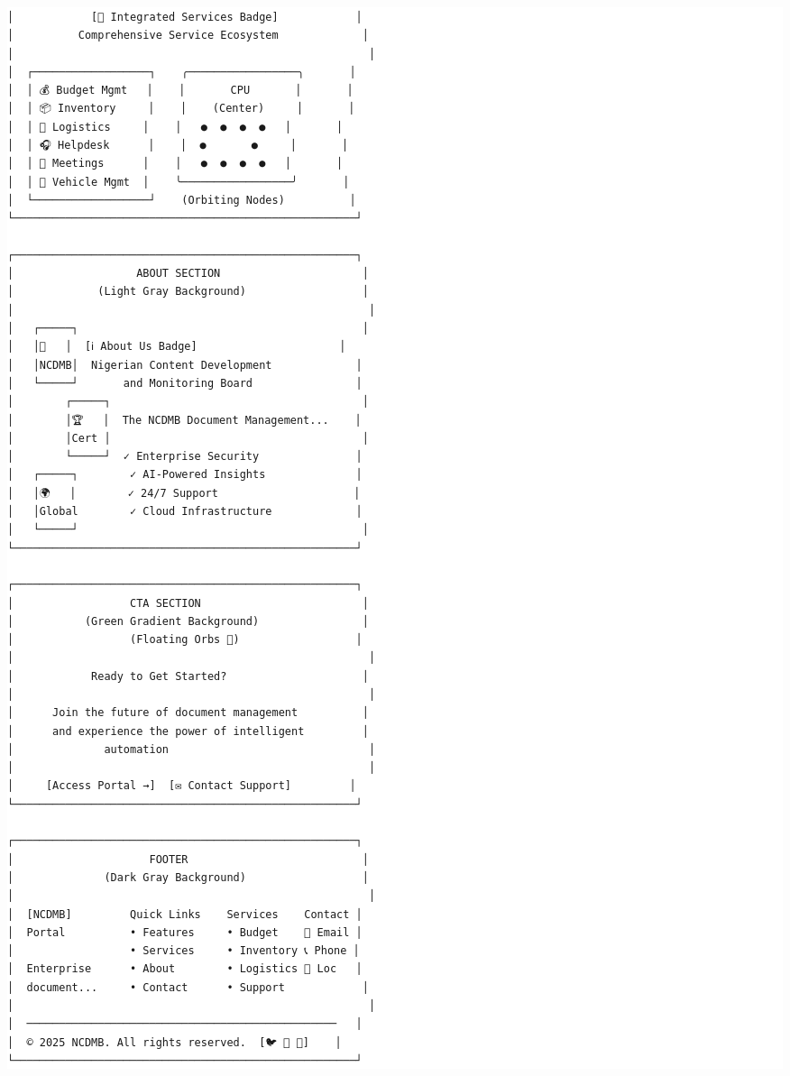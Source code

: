 ```
│            [📱 Integrated Services Badge]            │
│          Comprehensive Service Ecosystem             │
│                                                       │
│  ┌──────────────────┐    ╭─────────────────╮       │
│  │ 💰 Budget Mgmt   │    │       CPU       │       │
│  │ 📦 Inventory     │    │    (Center)     │       │
│  │ 🚚 Logistics     │    │   ●  ●  ●  ●   │       │
│  │ 🎧 Helpdesk      │    │  ●       ●     │       │
│  │ 📅 Meetings      │    │   ●  ●  ●  ●   │       │
│  │ 🚗 Vehicle Mgmt  │    ╰─────────────────╯       │
│  └──────────────────┘    (Orbiting Nodes)          │
└─────────────────────────────────────────────────────┘

┌─────────────────────────────────────────────────────┐
│                   ABOUT SECTION                      │
│             (Light Gray Background)                  │
│                                                       │
│   ┌─────┐                                            │
│   │🏢   │  [ℹ️ About Us Badge]                      │
│   │NCDMB│  Nigerian Content Development             │
│   └─────┘       and Monitoring Board                │
│        ┌─────┐                                       │
│        │🏆   │  The NCDMB Document Management...    │
│        │Cert │                                       │
│        └─────┘  ✓ Enterprise Security               │
│   ┌─────┐        ✓ AI-Powered Insights              │
│   │🌍   │        ✓ 24/7 Support                     │
│   │Global        ✓ Cloud Infrastructure             │
│   └─────┘                                            │
└─────────────────────────────────────────────────────┘

┌─────────────────────────────────────────────────────┐
│                  CTA SECTION                         │
│           (Green Gradient Background)                │
│                  (Floating Orbs 🔮)                  │
│                                                       │
│            Ready to Get Started?                     │
│                                                       │
│      Join the future of document management          │
│      and experience the power of intelligent         │
│              automation                               │
│                                                       │
│     [Access Portal →]  [✉️ Contact Support]         │
└─────────────────────────────────────────────────────┘

┌─────────────────────────────────────────────────────┐
│                     FOOTER                           │
│              (Dark Gray Background)                  │
│                                                       │
│  [NCDMB]         Quick Links    Services    Contact │
│  Portal          • Features     • Budget    📧 Email │
│                  • Services     • Inventory 📞 Phone │
│  Enterprise      • About        • Logistics 📍 Loc   │
│  document...     • Contact      • Support            │
│                                                       │
│  ────────────────────────────────────────────────   │
│  © 2025 NCDMB. All rights reserved.  [🐦 📱 📘]    │
└─────────────────────────────────────────────────────┘
```
